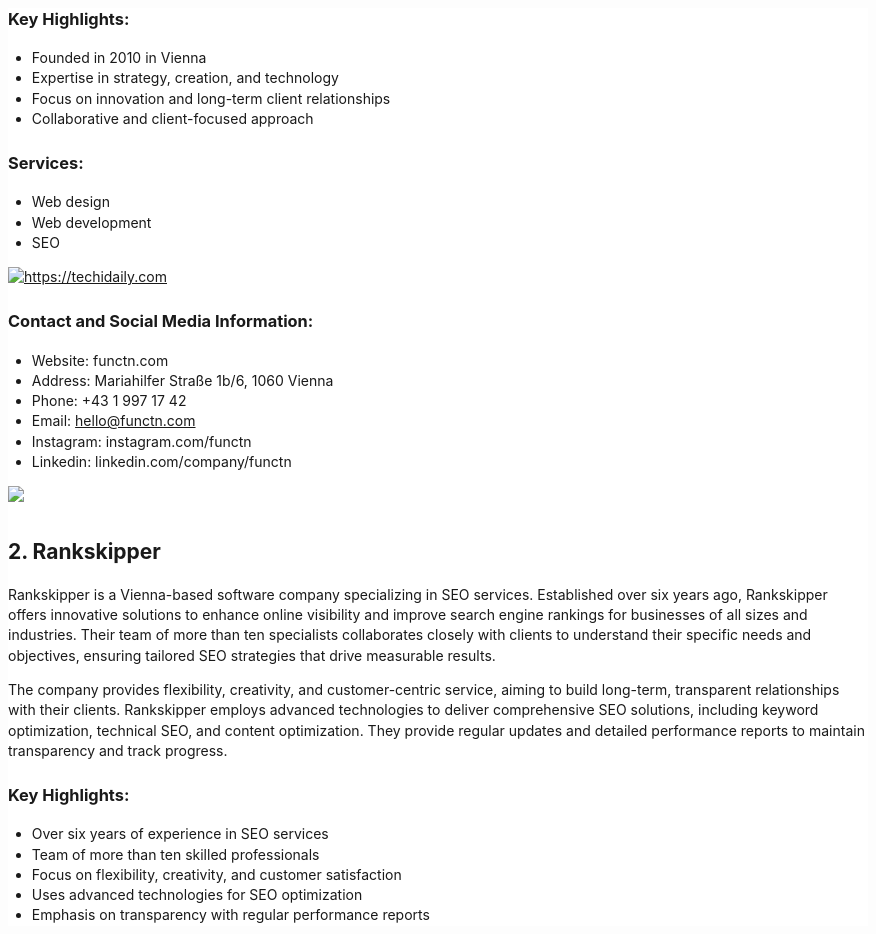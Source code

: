 ### Key Highlights:

* Founded in 2010 in Vienna
* Expertise in strategy, creation, and technology
* Focus on innovation and long-term client relationships
* Collaborative and client-focused approach

### Services:

* Web design
* Web development
* SEO


<a href="https://aligracehair.sjv.io/c/5597632/2080312/19272" target="_top" id="2080312">
  <img src="//a.impactradius-go.com/display-ad/19272-2080312" border="0" alt="https://techidaily.com" width="300" height="90"/>
</a>
<img height="0" width="0" src="https://aligracehair.sjv.io/i/5597632/2080312/19272" style="position:absolute;visibility:hidden;" border="0" />


### Contact and Social Media Information:

* Website: functn.com
* Address: Mariahilfer Straße 1b/6, 1060 Vienna
* Phone: +43 1 997 17 42
* Email: hello@functn.com
* Instagram: instagram.com/functn
* Linkedin: linkedin.com/company/functn

![](https://www.link-assistant.com/articles/wp-content/uploads/2024/08/Rankskipper.png)

## 2\. Rankskipper

Rankskipper is a Vienna-based software company specializing in SEO services. Established over six years ago, Rankskipper offers innovative solutions to enhance online visibility and improve search engine rankings for businesses of all sizes and industries. Their team of more than ten specialists collaborates closely with clients to understand their specific needs and objectives, ensuring tailored SEO strategies that drive measurable results.

The company provides flexibility, creativity, and customer-centric service, aiming to build long-term, transparent relationships with their clients. Rankskipper employs advanced technologies to deliver comprehensive SEO solutions, including keyword optimization, technical SEO, and content optimization. They provide regular updates and detailed performance reports to maintain transparency and track progress.

### Key Highlights:

* Over six years of experience in SEO services
* Team of more than ten skilled professionals
* Focus on flexibility, creativity, and customer satisfaction
* Uses advanced technologies for SEO optimization
* Emphasis on transparency with regular performance reports
